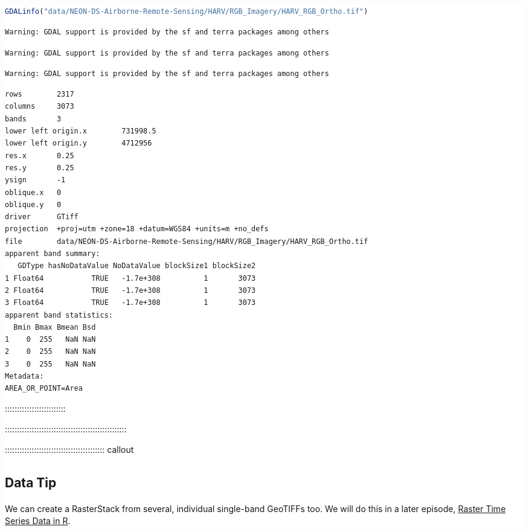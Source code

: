 
```r
GDALinfo("data/NEON-DS-Airborne-Remote-Sensing/HARV/RGB_Imagery/HARV_RGB_Ortho.tif")
```

```{.warning}
Warning: GDAL support is provided by the sf and terra packages among others
```

```{.warning}
Warning: GDAL support is provided by the sf and terra packages among others
```

```{.warning}
Warning: GDAL support is provided by the sf and terra packages among others
```

```{.output}
rows        2317 
columns     3073 
bands       3 
lower left origin.x        731998.5 
lower left origin.y        4712956 
res.x       0.25 
res.y       0.25 
ysign       -1 
oblique.x   0 
oblique.y   0 
driver      GTiff 
projection  +proj=utm +zone=18 +datum=WGS84 +units=m +no_defs 
file        data/NEON-DS-Airborne-Remote-Sensing/HARV/RGB_Imagery/HARV_RGB_Ortho.tif 
apparent band summary:
   GDType hasNoDataValue NoDataValue blockSize1 blockSize2
1 Float64           TRUE   -1.7e+308          1       3073
2 Float64           TRUE   -1.7e+308          1       3073
3 Float64           TRUE   -1.7e+308          1       3073
apparent band statistics:
  Bmin Bmax Bmean Bsd
1    0  255   NaN NaN
2    0  255   NaN NaN
3    0  255   NaN NaN
Metadata:
AREA_OR_POINT=Area 
```

:::::::::::::::::::::::::

::::::::::::::::::::::::::::::::::::::::::::::::::

:::::::::::::::::::::::::::::::::::::::::  callout

## Data Tip

We can create a RasterStack from
several, individual single-band GeoTIFFs too. We will do this in
a later episode,
[Raster Time Series Data in R](12-time-series-raster.Rmd).
